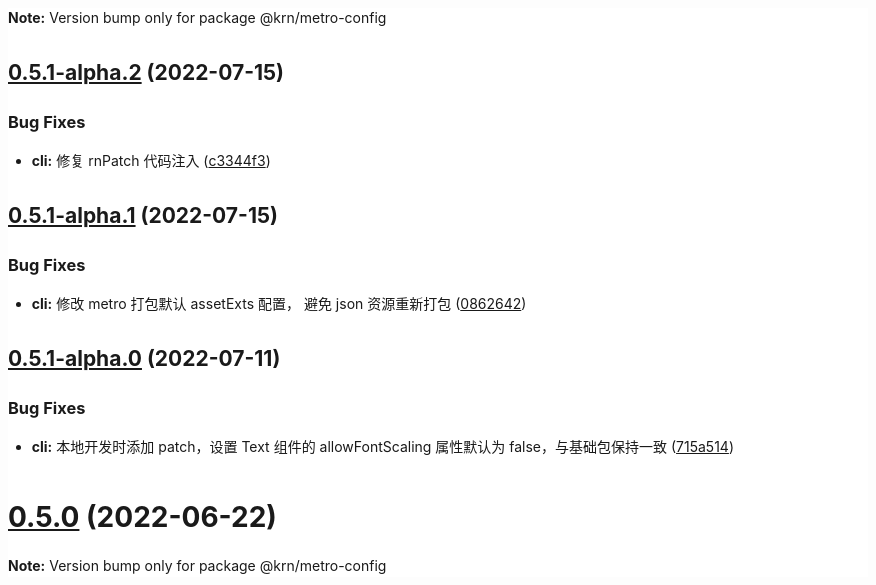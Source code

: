 **Note:** Version bump only for package @krn/metro-config





## [0.5.1-alpha.2](https://git.corp.kuaishou.com/kds/tools/krn-cli/-/tree/master/packages/metro-config/compare/@krn/metro-config@0.5.1-alpha.1...@krn/metro-config@0.5.1-alpha.2) (2022-07-15)


### Bug Fixes

* **cli:** 修复 rnPatch 代码注入 ([c3344f3](https://git.corp.kuaishou.com/kds/tools/krn-cli/-/tree/master/packages/metro-config/commits/c3344f301449a38aad4e569b9432843c0904f98d))





## [0.5.1-alpha.1](https://git.corp.kuaishou.com/kds/tools/krn-cli/-/tree/master/packages/metro-config/compare/@krn/metro-config@0.5.1-alpha.0...@krn/metro-config@0.5.1-alpha.1) (2022-07-15)


### Bug Fixes

* **cli:** 修改 metro 打包默认 assetExts 配置， 避免 json 资源重新打包 ([0862642](https://git.corp.kuaishou.com/kds/tools/krn-cli/-/tree/master/packages/metro-config/commits/08626427f808e26231f192e5f43542f73a145d3a))





## [0.5.1-alpha.0](https://git.corp.kuaishou.com/kds/tools/krn-cli/-/tree/master/packages/metro-config/compare/@krn/metro-config@0.5.0...@krn/metro-config@0.5.1-alpha.0) (2022-07-11)


### Bug Fixes

* **cli:** 本地开发时添加 patch，设置 Text 组件的 allowFontScaling 属性默认为 false，与基础包保持一致 ([715a514](https://git.corp.kuaishou.com/kds/tools/krn-cli/-/tree/master/packages/metro-config/commits/715a5148a2c9ec38f8dd3815f89b0f0fd5714ebb))





# [0.5.0](https://git.corp.kuaishou.com/kds/tools/krn-cli/-/tree/master/packages/metro-config/compare/@krn/metro-config@0.5.0-alpha.1...@krn/metro-config@0.5.0) (2022-06-22)

**Note:** Version bump only for package @krn/metro-config
